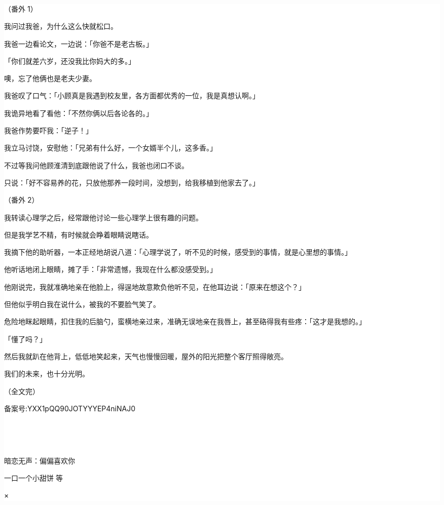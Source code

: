 （番外 1）

我问过我爸，为什么这么快就松口。

我爸一边看论文，一边说：「你爸不是老古板。」

「你们就差六岁，还没我比你妈大的多。」

噢，忘了他俩也是老夫少妻。

我爸叹了口气：「小顾真是我遇到校友里，各方面都优秀的一位，我是真想认啊。」

我诡异地看了看他：「不然你俩以后各论各的。」

我爸作势要吓我：「逆子！」

我立马讨饶，安慰他：「兄弟有什么好，一个女婿半个儿，这多香。」

不过等我问他顾淮清到底跟他说了什么，我爸也闭口不谈。

只说：「好不容易养的花，只放他那养一段时间，没想到，给我移植到他家去了。」

（番外 2）

我转读心理学之后，经常跟他讨论一些心理学上很有趣的问题。

但是我学艺不精，有时候就会睁着眼睛说瞎话。

我摘下他的助听器，一本正经地胡说八道：「心理学说了，听不见的时候，感受到的事情，就是心里想的事情。」

他听话地闭上眼睛，摊了手：「非常遗憾，我现在什么都没感受到。」

他刚说完，我就准确地亲在他脸上，得逞地故意欺负他听不见，在他耳边说：「原来在想这个？」

但他似乎明白我在说什么，被我的不要脸气笑了。

危险地眯起眼睛，扣住我的后脑勺，蛮横地亲过来，准确无误地亲在我唇上，甚至硌得我有些疼：「这才是我想的。」

「懂了吗？」

然后我就趴在他背上，低低地笑起来，天气也慢慢回暖，屋外的阳光把整个客厅照得敞亮。

我们的未来，也十分光明。

（全文完）

备案号:YXX1pQQ90JOTYYYEP4niNAJ0

​

​

暗恋无声：偏偏喜欢你

一口一个小甜饼 等

×
